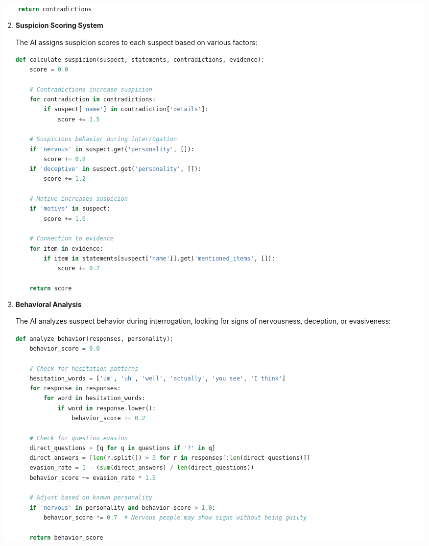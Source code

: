    ```python
       return contradictions
   ```

2. **Suspicion Scoring System**
   
   The AI assigns suspicion scores to each suspect based on various factors:

   ```python
   def calculate_suspicion(suspect, statements, contradictions, evidence):
       score = 0.0
       
       # Contradictions increase suspicion
       for contradiction in contradictions:
           if suspect['name'] in contradiction['details']:
               score += 1.5
       
       # Suspicious behavior during interrogation
       if 'nervous' in suspect.get('personality', []):
           score += 0.8
       if 'deceptive' in suspect.get('personality', []):
           score += 1.2
           
       # Motive increases suspicion
       if 'motive' in suspect:
           score += 1.0
           
       # Connection to evidence
       for item in evidence:
           if item in statements[suspect['name']].get('mentioned_items', []):
               score += 0.7
               
       return score
   ```

3. **Behavioral Analysis**
   
   The AI analyzes suspect behavior during interrogation, looking for signs of nervousness, deception, or evasiveness:

   ```python
   def analyze_behavior(responses, personality):
       behavior_score = 0.0
       
       # Check for hesitation patterns
       hesitation_words = ['um', 'uh', 'well', 'actually', 'you see', 'I think']
       for response in responses:
           for word in hesitation_words:
               if word in response.lower():
                   behavior_score += 0.2
       
       # Check for question evasion
       direct_questions = [q for q in questions if '?' in q]
       direct_answers = [len(r.split()) > 3 for r in responses[:len(direct_questions)]]
       evasion_rate = 1 - (sum(direct_answers) / len(direct_questions))
       behavior_score += evasion_rate * 1.5
       
       # Adjust based on known personality
       if 'nervous' in personality and behavior_score > 1.0:
           behavior_score *= 0.7  # Nervous people may show signs without being guilty
       
       return behavior_score
   ```
